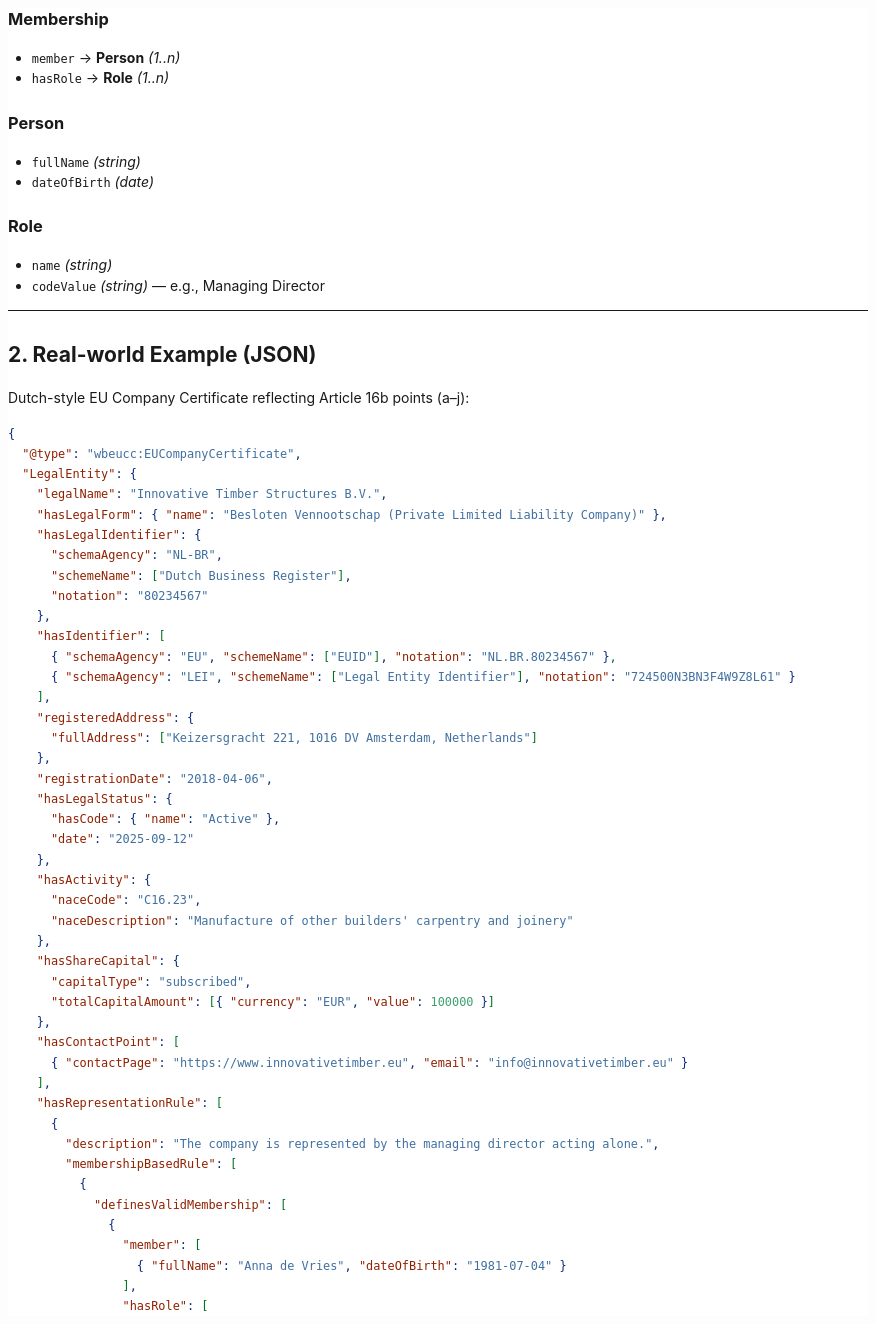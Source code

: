 ### Membership
- `member` → **Person** *(1..n)*  
- `hasRole` → **Role** *(1..n)*  

### Person
- `fullName` *(string)*  
- `dateOfBirth` *(date)*  

### Role
- `name` *(string)*  
- `codeValue` *(string)* — e.g., Managing Director  

---

## 2. Real-world Example (JSON)
Dutch-style EU Company Certificate reflecting Article 16b points (a–j):

```json
{
  "@type": "wbeucc:EUCompanyCertificate",
  "LegalEntity": {
    "legalName": "Innovative Timber Structures B.V.",
    "hasLegalForm": { "name": "Besloten Vennootschap (Private Limited Liability Company)" },
    "hasLegalIdentifier": {
      "schemaAgency": "NL-BR",
      "schemeName": ["Dutch Business Register"],
      "notation": "80234567"
    },
    "hasIdentifier": [
      { "schemaAgency": "EU", "schemeName": ["EUID"], "notation": "NL.BR.80234567" },
      { "schemaAgency": "LEI", "schemeName": ["Legal Entity Identifier"], "notation": "724500N3BN3F4W9Z8L61" }
    ],
    "registeredAddress": {
      "fullAddress": ["Keizersgracht 221, 1016 DV Amsterdam, Netherlands"]
    },
    "registrationDate": "2018-04-06",
    "hasLegalStatus": {
      "hasCode": { "name": "Active" },
      "date": "2025-09-12"
    },
    "hasActivity": {
      "naceCode": "C16.23",
      "naceDescription": "Manufacture of other builders' carpentry and joinery"
    },
    "hasShareCapital": {
      "capitalType": "subscribed",
      "totalCapitalAmount": [{ "currency": "EUR", "value": 100000 }]
    },
    "hasContactPoint": [
      { "contactPage": "https://www.innovativetimber.eu", "email": "info@innovativetimber.eu" }
    ],
    "hasRepresentationRule": [
      {
        "description": "The company is represented by the managing director acting alone.",
        "membershipBasedRule": [
          {
            "definesValidMembership": [
              {
                "member": [
                  { "fullName": "Anna de Vries", "dateOfBirth": "1981-07-04" }
                ],
                "hasRole": [
```